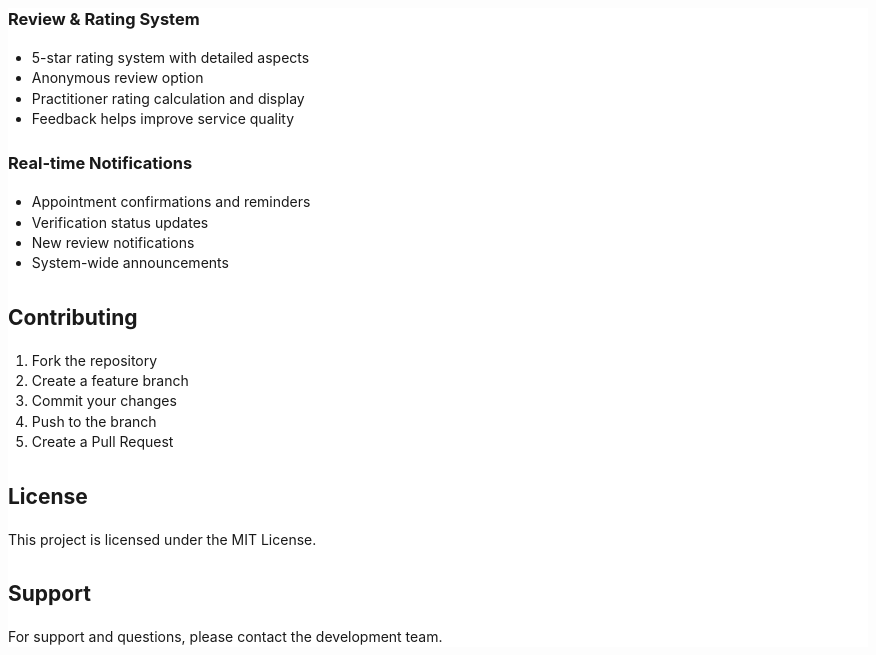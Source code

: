 ### Review & Rating System
- 5-star rating system with detailed aspects
- Anonymous review option
- Practitioner rating calculation and display
- Feedback helps improve service quality

### Real-time Notifications
- Appointment confirmations and reminders
- Verification status updates
- New review notifications
- System-wide announcements

## Contributing

1. Fork the repository
2. Create a feature branch
3. Commit your changes
4. Push to the branch
5. Create a Pull Request

## License

This project is licensed under the MIT License.

## Support

For support and questions, please contact the development team.
